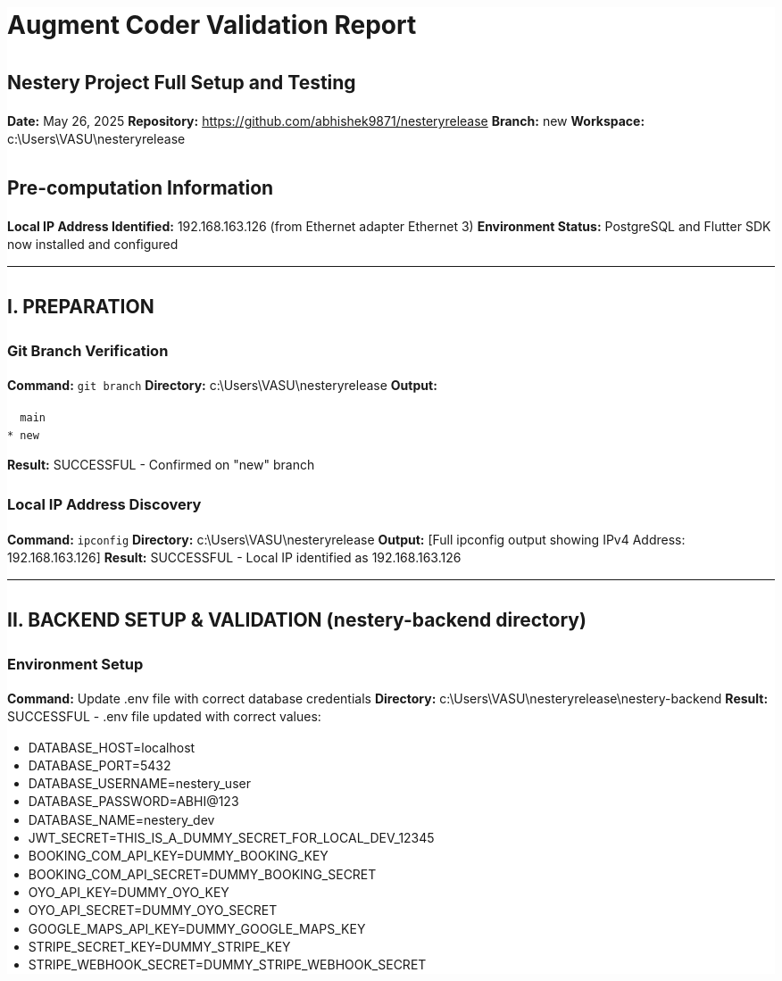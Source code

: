# Augment Coder Validation Report
## Nestery Project Full Setup and Testing

**Date:** May 26, 2025
**Repository:** https://github.com/abhishek9871/nesteryrelease
**Branch:** new
**Workspace:** c:\Users\VASU\nesteryrelease

## Pre-computation Information
**Local IP Address Identified:** 192.168.163.126 (from Ethernet adapter Ethernet 3)
**Environment Status:** PostgreSQL and Flutter SDK now installed and configured

---

## I. PREPARATION

### Git Branch Verification
**Command:** `git branch`
**Directory:** c:\Users\VASU\nesteryrelease
**Output:**
```
  main
* new
```
**Result:** SUCCESSFUL - Confirmed on "new" branch

### Local IP Address Discovery
**Command:** `ipconfig`
**Directory:** c:\Users\VASU\nesteryrelease
**Output:** [Full ipconfig output showing IPv4 Address: 192.168.163.126]
**Result:** SUCCESSFUL - Local IP identified as 192.168.163.126

---

## II. BACKEND SETUP & VALIDATION (nestery-backend directory)

### Environment Setup
**Command:** Update .env file with correct database credentials
**Directory:** c:\Users\VASU\nesteryrelease\nestery-backend
**Result:** SUCCESSFUL - .env file updated with correct values:
- DATABASE_HOST=localhost
- DATABASE_PORT=5432
- DATABASE_USERNAME=nestery_user
- DATABASE_PASSWORD=ABHI@123
- DATABASE_NAME=nestery_dev
- JWT_SECRET=THIS_IS_A_DUMMY_SECRET_FOR_LOCAL_DEV_12345
- BOOKING_COM_API_KEY=DUMMY_BOOKING_KEY
- BOOKING_COM_API_SECRET=DUMMY_BOOKING_SECRET
- OYO_API_KEY=DUMMY_OYO_KEY
- OYO_API_SECRET=DUMMY_OYO_SECRET
- GOOGLE_MAPS_API_KEY=DUMMY_GOOGLE_MAPS_KEY
- STRIPE_SECRET_KEY=DUMMY_STRIPE_KEY
- STRIPE_WEBHOOK_SECRET=DUMMY_STRIPE_WEBHOOK_SECRET
